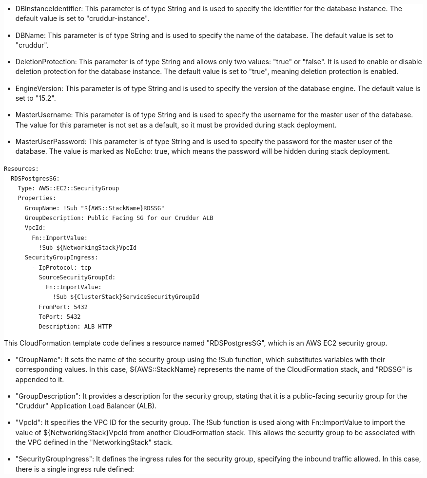 - DBInstanceIdentifier: This parameter is of type String and is used to specify the identifier for the database instance. The default value is set to "cruddur-instance".

- DBName: This parameter is of type String and is used to specify the name of the database. The default value is set to "cruddur".

- DeletionProtection: This parameter is of type String and allows only two values: "true" or "false". It is used to enable or disable deletion protection for the database instance. The default value is set to "true", meaning deletion protection is enabled.

- EngineVersion: This parameter is of type String and is used to specify the version of the database engine. The default value is set to "15.2".

- MasterUsername: This parameter is of type String and is used to specify the username for the master user of the database. The value for this parameter is not set as a default, so it must be provided during stack deployment.

- MasterUserPassword: This parameter is of type String and is used to specify the password for the master user of the database. The value is marked as NoEcho: true, which means the password will be hidden during stack deployment.

```
Resources:
  RDSPostgresSG:
    Type: AWS::EC2::SecurityGroup
    Properties:
      GroupName: !Sub "${AWS::StackName}RDSSG"
      GroupDescription: Public Facing SG for our Cruddur ALB
      VpcId:
        Fn::ImportValue:
          !Sub ${NetworkingStack}VpcId
      SecurityGroupIngress:
        - IpProtocol: tcp
          SourceSecurityGroupId:
            Fn::ImportValue:
              !Sub ${ClusterStack}ServiceSecurityGroupId
          FromPort: 5432
          ToPort: 5432
          Description: ALB HTTP
```

This CloudFormation template code defines a resource named "RDSPostgresSG", which is an AWS EC2 security group.

- "GroupName": It sets the name of the security group using the !Sub function, which substitutes variables with their corresponding values. In this case, ${AWS::StackName} represents the name of the CloudFormation stack, and "RDSSG" is appended to it.

- "GroupDescription": It provides a description for the security group, stating that it is a public-facing security group for the "Cruddur" Application Load Balancer (ALB).

- "VpcId": It specifies the VPC ID for the security group. The !Sub function is used along with Fn::ImportValue to import the value of ${NetworkingStack}VpcId from another CloudFormation stack. This allows the security group to be associated with the VPC defined in the "NetworkingStack" stack.

- "SecurityGroupIngress": It defines the ingress rules for the security group, specifying the inbound traffic allowed. In this case, there is a single ingress rule defined:
